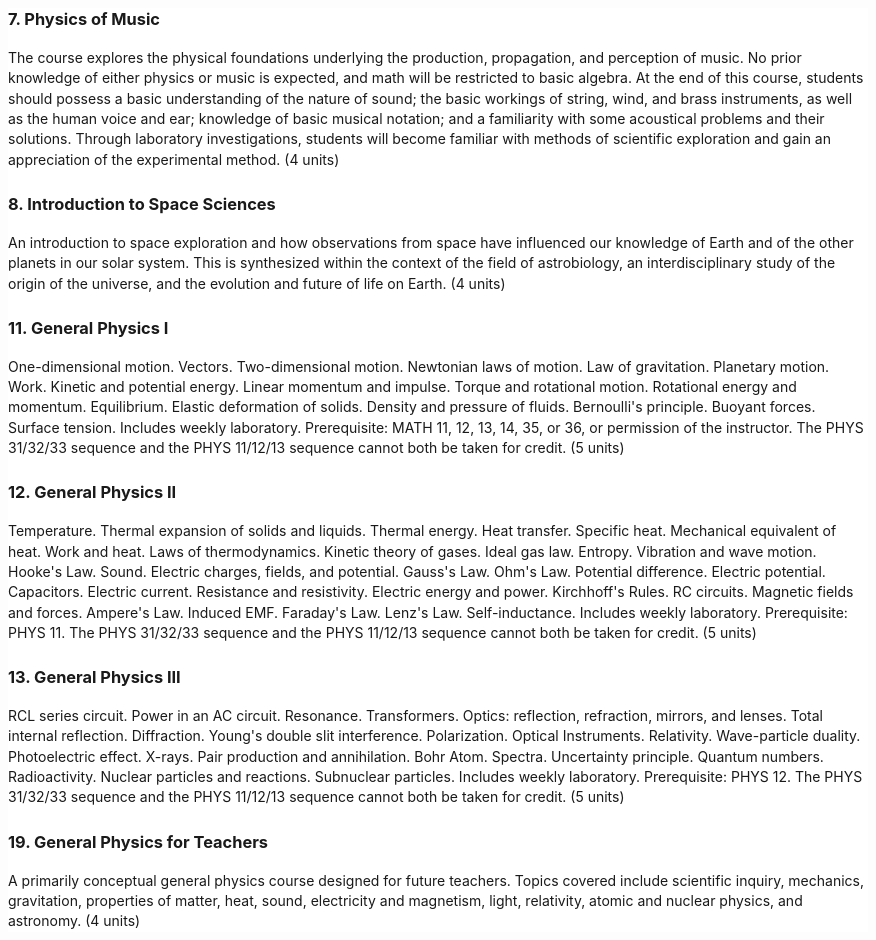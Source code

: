 ### 7. Physics of Music

The course explores the physical foundations underlying the production, propagation, and perception of music. No prior knowledge of either physics or music is expected, and math will be restricted to basic algebra. At the end of this course, students should possess a basic understanding of the nature of sound; the basic workings of string, wind, and brass instruments, as well as the human voice and ear; knowledge of basic musical notation; and a familiarity with some acoustical problems and their solutions. Through laboratory investigations, students will become familiar with methods of scientific exploration and gain an appreciation of the experimental method. (4 units)

### 8. Introduction to Space Sciences

An introduction to space exploration and how observations from space have influenced our knowledge of Earth and of the other planets in our solar system. This is synthesized within the context of the field of astrobiology, an interdisciplinary study of the origin of the universe, and the evolution and future of life on Earth. (4 units)

### 11. General Physics I

One-dimensional motion. Vectors. Two-dimensional motion. Newtonian laws of motion. Law of gravitation. Planetary motion. Work. Kinetic and potential energy. Linear momentum and impulse. Torque and rotational motion. Rotational energy and momentum. Equilibrium. Elastic deformation of solids. Density and pressure of fluids. Bernoulli's principle. Buoyant forces. Surface tension. Includes weekly laboratory. Prerequisite: MATH 11, 12, 13, 14, 35, or 36, or permission of the instructor. The PHYS 31/32/33 sequence and the PHYS 11/12/13 sequence cannot both be taken for credit. (5 units)

### 12. General Physics II

Temperature. Thermal expansion of solids and liquids. Thermal energy. Heat transfer. Specific heat. Mechanical equivalent of heat. Work and heat. Laws of thermodynamics. Kinetic theory of gases. Ideal gas law. Entropy. Vibration and wave motion. Hooke's Law. Sound. Electric charges, fields, and potential. Gauss's Law. Ohm's Law. Potential difference. Electric potential. Capacitors. Electric current. Resistance and resistivity. Electric energy and power. Kirchhoff's Rules. RC circuits. Magnetic fields and forces. Ampere's Law. Induced EMF. Faraday's Law. Lenz's Law. Self-inductance. Includes weekly laboratory. Prerequisite: PHYS 11. The PHYS 31/32/33 sequence and the PHYS 11/12/13 sequence cannot both be taken for credit. (5 units)

### 13. General Physics III

RCL series circuit. Power in an AC circuit. Resonance. Transformers. Optics: reflection, refraction, mirrors, and lenses. Total internal reflection. Diffraction. Young's double slit interference. Polarization. Optical Instruments. Relativity. Wave-particle duality. Photoelectric effect. X-rays. Pair production and annihilation. Bohr Atom. Spectra. Uncertainty principle. Quantum numbers. Radioactivity. Nuclear particles and reactions. Subnuclear particles. Includes weekly laboratory. Prerequisite: PHYS 12. The PHYS 31/32/33 sequence and the PHYS 11/12/13 sequence cannot both be taken for credit. (5 units)

### 19. General Physics for Teachers

A primarily conceptual general physics course designed for future teachers. Topics covered include scientific inquiry, mechanics, gravitation, properties of matter, heat, sound, electricity and magnetism, light, relativity, atomic and nuclear physics, and astronomy. (4 units)
